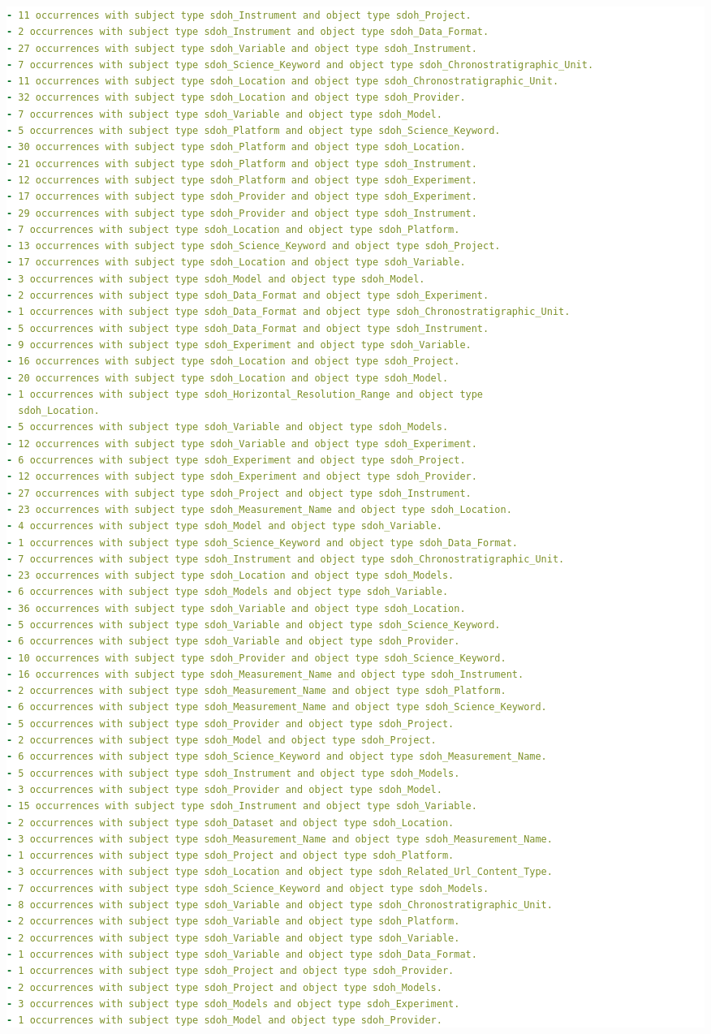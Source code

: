 ```yaml
- 11 occurrences with subject type sdoh_Instrument and object type sdoh_Project.
- 2 occurrences with subject type sdoh_Instrument and object type sdoh_Data_Format.
- 27 occurrences with subject type sdoh_Variable and object type sdoh_Instrument.
- 7 occurrences with subject type sdoh_Science_Keyword and object type sdoh_Chronostratigraphic_Unit.
- 11 occurrences with subject type sdoh_Location and object type sdoh_Chronostratigraphic_Unit.
- 32 occurrences with subject type sdoh_Location and object type sdoh_Provider.
- 7 occurrences with subject type sdoh_Variable and object type sdoh_Model.
- 5 occurrences with subject type sdoh_Platform and object type sdoh_Science_Keyword.
- 30 occurrences with subject type sdoh_Platform and object type sdoh_Location.
- 21 occurrences with subject type sdoh_Platform and object type sdoh_Instrument.
- 12 occurrences with subject type sdoh_Platform and object type sdoh_Experiment.
- 17 occurrences with subject type sdoh_Provider and object type sdoh_Experiment.
- 29 occurrences with subject type sdoh_Provider and object type sdoh_Instrument.
- 7 occurrences with subject type sdoh_Location and object type sdoh_Platform.
- 13 occurrences with subject type sdoh_Science_Keyword and object type sdoh_Project.
- 17 occurrences with subject type sdoh_Location and object type sdoh_Variable.
- 3 occurrences with subject type sdoh_Model and object type sdoh_Model.
- 2 occurrences with subject type sdoh_Data_Format and object type sdoh_Experiment.
- 1 occurrences with subject type sdoh_Data_Format and object type sdoh_Chronostratigraphic_Unit.
- 5 occurrences with subject type sdoh_Data_Format and object type sdoh_Instrument.
- 9 occurrences with subject type sdoh_Experiment and object type sdoh_Variable.
- 16 occurrences with subject type sdoh_Location and object type sdoh_Project.
- 20 occurrences with subject type sdoh_Location and object type sdoh_Model.
- 1 occurrences with subject type sdoh_Horizontal_Resolution_Range and object type
  sdoh_Location.
- 5 occurrences with subject type sdoh_Variable and object type sdoh_Models.
- 12 occurrences with subject type sdoh_Variable and object type sdoh_Experiment.
- 6 occurrences with subject type sdoh_Experiment and object type sdoh_Project.
- 12 occurrences with subject type sdoh_Experiment and object type sdoh_Provider.
- 27 occurrences with subject type sdoh_Project and object type sdoh_Instrument.
- 23 occurrences with subject type sdoh_Measurement_Name and object type sdoh_Location.
- 4 occurrences with subject type sdoh_Model and object type sdoh_Variable.
- 1 occurrences with subject type sdoh_Science_Keyword and object type sdoh_Data_Format.
- 7 occurrences with subject type sdoh_Instrument and object type sdoh_Chronostratigraphic_Unit.
- 23 occurrences with subject type sdoh_Location and object type sdoh_Models.
- 6 occurrences with subject type sdoh_Models and object type sdoh_Variable.
- 36 occurrences with subject type sdoh_Variable and object type sdoh_Location.
- 5 occurrences with subject type sdoh_Variable and object type sdoh_Science_Keyword.
- 6 occurrences with subject type sdoh_Variable and object type sdoh_Provider.
- 10 occurrences with subject type sdoh_Provider and object type sdoh_Science_Keyword.
- 16 occurrences with subject type sdoh_Measurement_Name and object type sdoh_Instrument.
- 2 occurrences with subject type sdoh_Measurement_Name and object type sdoh_Platform.
- 6 occurrences with subject type sdoh_Measurement_Name and object type sdoh_Science_Keyword.
- 5 occurrences with subject type sdoh_Provider and object type sdoh_Project.
- 2 occurrences with subject type sdoh_Model and object type sdoh_Project.
- 6 occurrences with subject type sdoh_Science_Keyword and object type sdoh_Measurement_Name.
- 5 occurrences with subject type sdoh_Instrument and object type sdoh_Models.
- 3 occurrences with subject type sdoh_Provider and object type sdoh_Model.
- 15 occurrences with subject type sdoh_Instrument and object type sdoh_Variable.
- 2 occurrences with subject type sdoh_Dataset and object type sdoh_Location.
- 3 occurrences with subject type sdoh_Measurement_Name and object type sdoh_Measurement_Name.
- 1 occurrences with subject type sdoh_Project and object type sdoh_Platform.
- 3 occurrences with subject type sdoh_Location and object type sdoh_Related_Url_Content_Type.
- 7 occurrences with subject type sdoh_Science_Keyword and object type sdoh_Models.
- 8 occurrences with subject type sdoh_Variable and object type sdoh_Chronostratigraphic_Unit.
- 2 occurrences with subject type sdoh_Variable and object type sdoh_Platform.
- 2 occurrences with subject type sdoh_Variable and object type sdoh_Variable.
- 1 occurrences with subject type sdoh_Variable and object type sdoh_Data_Format.
- 1 occurrences with subject type sdoh_Project and object type sdoh_Provider.
- 2 occurrences with subject type sdoh_Project and object type sdoh_Models.
- 3 occurrences with subject type sdoh_Models and object type sdoh_Experiment.
- 1 occurrences with subject type sdoh_Model and object type sdoh_Provider.
```